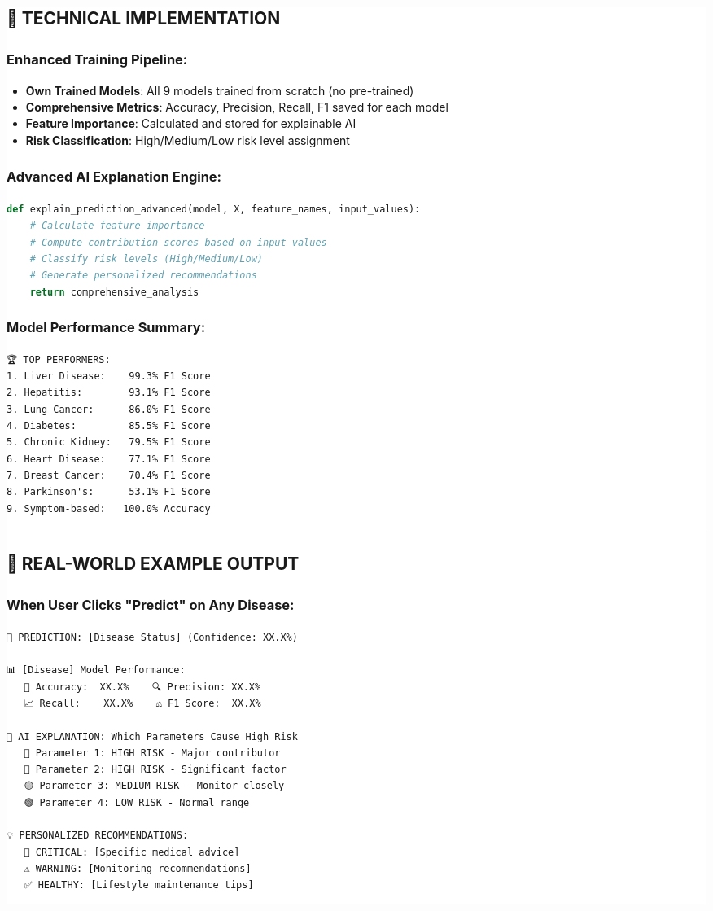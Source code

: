 
## 🔬 **TECHNICAL IMPLEMENTATION**

### **Enhanced Training Pipeline:**
- **Own Trained Models**: All 9 models trained from scratch (no pre-trained)
- **Comprehensive Metrics**: Accuracy, Precision, Recall, F1 saved for each model
- **Feature Importance**: Calculated and stored for explainable AI
- **Risk Classification**: High/Medium/Low risk level assignment

### **Advanced AI Explanation Engine:**
```python
def explain_prediction_advanced(model, X, feature_names, input_values):
    # Calculate feature importance
    # Compute contribution scores based on input values
    # Classify risk levels (High/Medium/Low)
    # Generate personalized recommendations
    return comprehensive_analysis
```

### **Model Performance Summary:**
```
🏆 TOP PERFORMERS:
1. Liver Disease:    99.3% F1 Score
2. Hepatitis:        93.1% F1 Score  
3. Lung Cancer:      86.0% F1 Score
4. Diabetes:         85.5% F1 Score
5. Chronic Kidney:   79.5% F1 Score
6. Heart Disease:    77.1% F1 Score
7. Breast Cancer:    70.4% F1 Score
8. Parkinson's:      53.1% F1 Score
9. Symptom-based:   100.0% Accuracy
```

---

## 🎯 **REAL-WORLD EXAMPLE OUTPUT**

### **When User Clicks "Predict" on Any Disease:**

```
🎯 PREDICTION: [Disease Status] (Confidence: XX.X%)

📊 [Disease] Model Performance:
   🎯 Accuracy:  XX.X%    🔍 Precision: XX.X%
   📈 Recall:    XX.X%    ⚖️ F1 Score:  XX.X%

🤖 AI EXPLANATION: Which Parameters Cause High Risk
   🔴 Parameter 1: HIGH RISK - Major contributor
   🔴 Parameter 2: HIGH RISK - Significant factor  
   🟡 Parameter 3: MEDIUM RISK - Monitor closely
   🟢 Parameter 4: LOW RISK - Normal range

💡 PERSONALIZED RECOMMENDATIONS:
   🚨 CRITICAL: [Specific medical advice]
   ⚠️ WARNING: [Monitoring recommendations]
   ✅ HEALTHY: [Lifestyle maintenance tips]
```

---